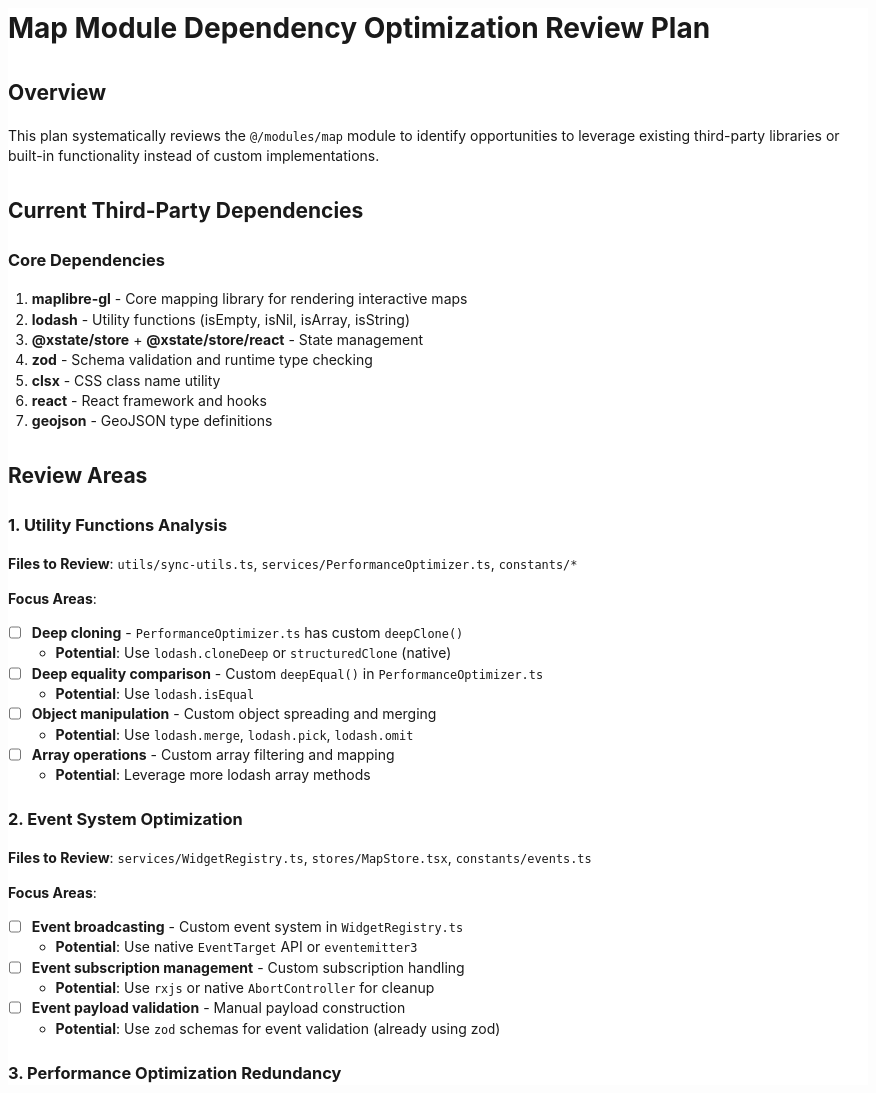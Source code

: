 # Map Module Dependency Optimization Review Plan

## Overview

This plan systematically reviews the `@/modules/map` module to identify opportunities to leverage existing third-party libraries or built-in functionality instead of custom implementations.

## Current Third-Party Dependencies

### Core Dependencies

1. **maplibre-gl** - Core mapping library for rendering interactive maps
2. **lodash** - Utility functions (isEmpty, isNil, isArray, isString)
3. **@xstate/store** + **@xstate/store/react** - State management
4. **zod** - Schema validation and runtime type checking
5. **clsx** - CSS class name utility
6. **react** - React framework and hooks
7. **geojson** - GeoJSON type definitions

## Review Areas

### 1. **Utility Functions Analysis**

**Files to Review**: `utils/sync-utils.ts`, `services/PerformanceOptimizer.ts`, `constants/*`

**Focus Areas**:

- [ ] **Deep cloning** - `PerformanceOptimizer.ts` has custom `deepClone()`
  - **Potential**: Use `lodash.cloneDeep` or `structuredClone` (native)
- [ ] **Deep equality comparison** - Custom `deepEqual()` in `PerformanceOptimizer.ts`
  - **Potential**: Use `lodash.isEqual`
- [ ] **Object manipulation** - Custom object spreading and merging
  - **Potential**: Use `lodash.merge`, `lodash.pick`, `lodash.omit`
- [ ] **Array operations** - Custom array filtering and mapping
  - **Potential**: Leverage more lodash array methods

### 2. **Event System Optimization**

**Files to Review**: `services/WidgetRegistry.ts`, `stores/MapStore.tsx`, `constants/events.ts`

**Focus Areas**:

- [ ] **Event broadcasting** - Custom event system in `WidgetRegistry.ts`
  - **Potential**: Use native `EventTarget` API or `eventemitter3`
- [ ] **Event subscription management** - Custom subscription handling
  - **Potential**: Use `rxjs` or native `AbortController` for cleanup
- [ ] **Event payload validation** - Manual payload construction
  - **Potential**: Use `zod` schemas for event validation (already using zod)

### 3. **Performance Optimization Redundancy**
